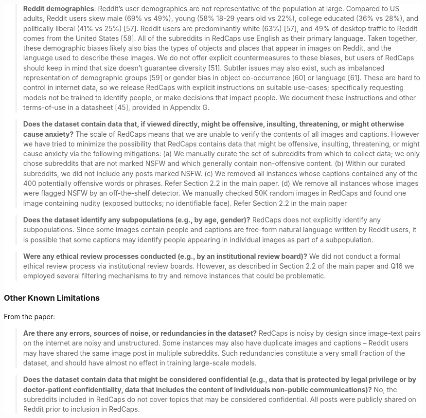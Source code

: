 > **Reddit demographics**: Reddit’s user demographics are not representative of the population at large.
Compared to US adults, Reddit users skew male (69% vs 49%), young (58% 18-29 years old vs
22%), college educated (36% vs 28%), and politically liberal (41% vs 25%) [57]. Reddit users
are predominantly white (63%) [57], and 49% of desktop traffic to Reddit comes from the United
States [58]. All of the subreddits in RedCaps use English as their primary language. Taken together,
these demographic biases likely also bias the types of objects and places that appear in images on
Reddit, and the language used to describe these images. We do not offer explicit countermeasures to
these biases, but users of RedCaps should keep in mind that size doesn’t guarantee diversity [51].
Subtler issues may also exist, such as imbalanced representation of demographic groups [59] or
gender bias in object co-occurrence [60] or language [61]. These are hard to control in internet
data, so we release RedCaps with explicit instructions on suitable use-cases; specifically requesting models not be trained to identify people, or make decisions that impact people. We document these instructions and other terms-of-use in a datasheet [45], provided in Appendix G.

> **Does the dataset contain data that, if viewed directly, might be offensive, insulting, threatening, or might otherwise cause anxiety?**
The scale of RedCaps means that we are unable to verify the contents of all images and
captions. However we have tried to minimize the possibility that RedCaps contains data that
might be offensive, insulting, threatening, or might cause anxiety via the following mitigations:
(a) We manually curate the set of subreddits from which to collect data; we only chose
subreddits that are not marked NSFW and which generally contain non-offensive content.
(b) Within our curated subreddits, we did not include any posts marked NSFW.
(c) We removed all instances whose captions contained any of the 400 potentially offensive
words or phrases. Refer Section 2.2 in the main paper.
(d) We remove all instances whose images were flagged NSFW by an off-the-shelf detector.
We manually checked 50K random images in RedCaps and found one image containing
nudity (exposed buttocks; no identifiable face). Refer Section 2.2 in the main paper

> **Does the dataset identify any subpopulations (e.g., by age, gender)?**
RedCaps does not explicitly identify any subpopulations. Since some images contain people
and captions are free-form natural language written by Reddit users, it is possible that some
captions may identify people appearing in individual images as part of a subpopulation.

> **Were any ethical review processes conducted (e.g., by an institutional review board)?**
We did not conduct a formal ethical review process via institutional review boards. However,
as described in Section 2.2 of the main paper and Q16 we employed several filtering mechanisms
to try and remove instances that could be problematic.

### Other Known Limitations

From the paper:
> **Are there any errors, sources of noise, or redundancies in the dataset?**
RedCaps is noisy by design since image-text pairs on the internet are noisy and unstructured.
Some instances may also have duplicate images and captions – Reddit users may have shared
the same image post in multiple subreddits. Such redundancies constitute a very small fraction
of the dataset, and should have almost no effect in training large-scale models.

> **Does the dataset contain data that might be considered confidential (e.g., data that is
protected by legal privilege or by doctor-patient confidentiality, data that includes the
content of individuals non-public communications)?**
No, the subreddits included in RedCaps do not cover topics that may be considered confidential. All posts were publicly shared on Reddit prior to inclusion in RedCaps.

